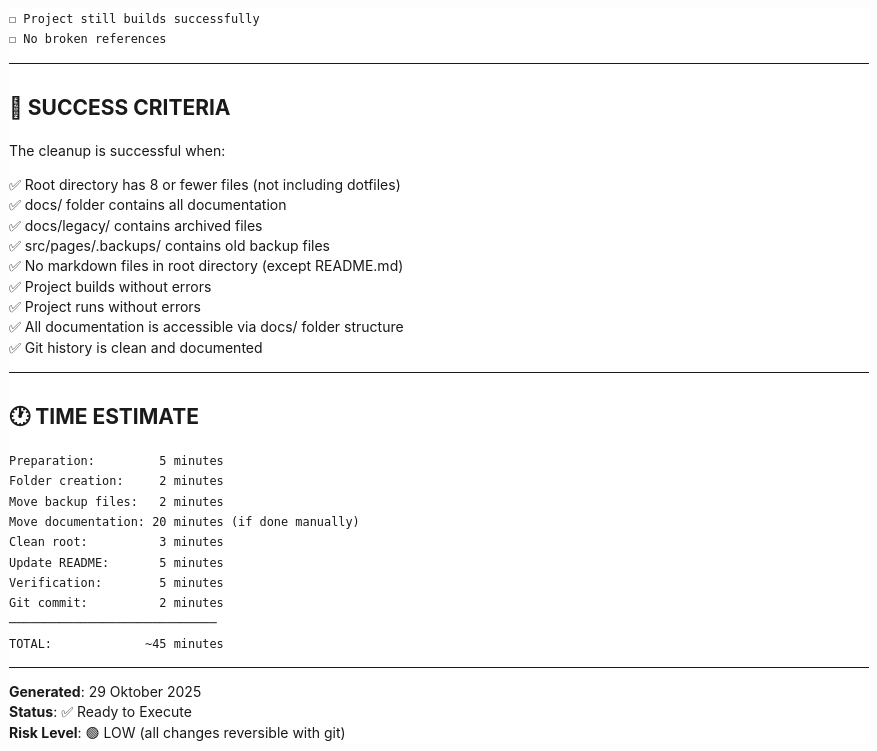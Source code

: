 ```
☐ Project still builds successfully
☐ No broken references
```

---

## 🎯 SUCCESS CRITERIA

The cleanup is successful when:

✅ Root directory has 8 or fewer files (not including dotfiles)  
✅ docs/ folder contains all documentation  
✅ docs/legacy/ contains archived files  
✅ src/pages/.backups/ contains old backup files  
✅ No markdown files in root directory (except README.md)  
✅ Project builds without errors  
✅ Project runs without errors  
✅ All documentation is accessible via docs/ folder structure  
✅ Git history is clean and documented  

---

## 🕐 TIME ESTIMATE

```
Preparation:         5 minutes
Folder creation:     2 minutes
Move backup files:   2 minutes
Move documentation: 20 minutes (if done manually)
Clean root:          3 minutes
Update README:       5 minutes
Verification:        5 minutes
Git commit:          2 minutes
─────────────────────────────
TOTAL:             ~45 minutes
```

---

**Generated**: 29 Oktober 2025  
**Status**: ✅ Ready to Execute  
**Risk Level**: 🟢 LOW (all changes reversible with git)
